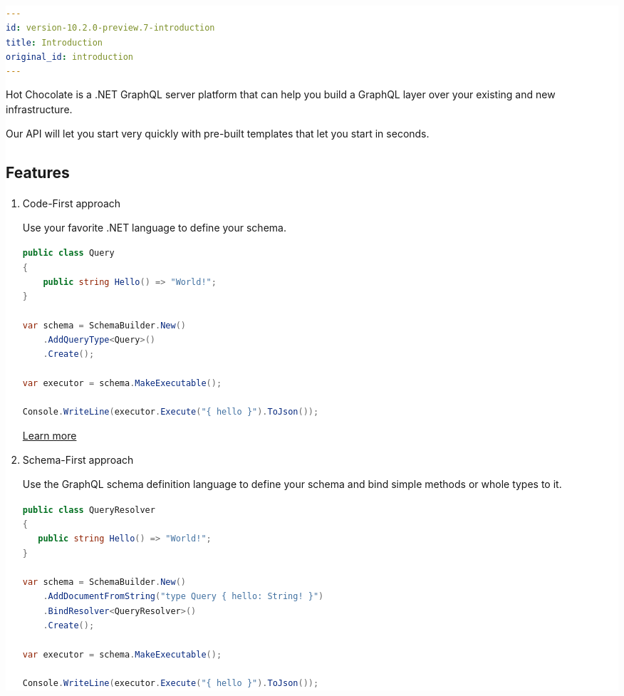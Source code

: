 ```yaml
---
id: version-10.2.0-preview.7-introduction
title: Introduction
original_id: introduction
---
```


Hot Chocolate is a .NET GraphQL server platform that can help you build a GraphQL layer over your existing and new infrastructure.

Our API will let you start very quickly with pre-built templates that let you start in seconds.

## Features

1. Code-First approach

   Use your favorite .NET language to define your schema.

   ```csharp
   public class Query
   {
       public string Hello() => "World!";
   }

   var schema = SchemaBuilder.New()
       .AddQueryType<Query>()
       .Create();

   var executor = schema.MakeExecutable();

   Console.WriteLine(executor.Execute("{ hello }").ToJson());
   ```

   [Learn more](code-first.md)

1. Schema-First approach

   Use the GraphQL schema definition language to define your schema and bind simple methods or whole types to it.

   ```csharp
   public class QueryResolver
   {
      public string Hello() => "World!";
   }

   var schema = SchemaBuilder.New()
       .AddDocumentFromString("type Query { hello: String! }")
       .BindResolver<QueryResolver>()
       .Create();

   var executor = schema.MakeExecutable();

   Console.WriteLine(executor.Execute("{ hello }").ToJson());
   ```
